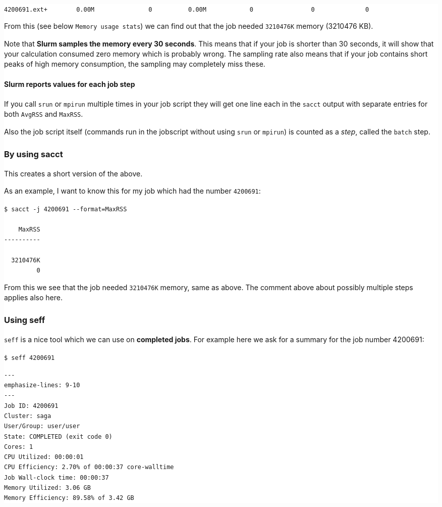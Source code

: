 ```{code-block}
4200691.ext+        0.00M               0          0.00M            0                0              0
```

From this (see below `Memory usage stats`) we can find out that the job needed
`3210476K` memory (3210476 KB).

Note that **Slurm samples the memory every 30 seconds**. This means that if your
job is shorter than 30 seconds, it will show that your calculation consumed
zero memory which is probably wrong.  The sampling rate also means that if your
job contains short peaks of high memory consumption, the sampling may
completely miss these.


#### Slurm reports values for each job step

If you call `srun` or `mpirun` multiple times in your job script they will get
one line each in the `sacct` output with separate entries for both `AvgRSS` and
`MaxRSS`.

Also the job script itself (commands run in the jobscript without using `srun`
or `mpirun`) is counted as a *step*, called the `batch` step.


### By using sacct

This creates a short version of the above.

As an example, I want to know this for my job which had the number `4200691`:
```console
$ sacct -j 4200691 --format=MaxRSS

    MaxRSS
----------

  3210476K
         0
```

From this we see that the job needed `3210476K` memory, same as above. The
comment above about possibly multiple steps applies also here.


### Using seff

`seff` is a nice tool which we can use on **completed jobs**. For example here we ask
for a summary for the job number 4200691:

```console
$ seff 4200691
```

```{code-block}
---
emphasize-lines: 9-10
---
Job ID: 4200691
Cluster: saga
User/Group: user/user
State: COMPLETED (exit code 0)
Cores: 1
CPU Utilized: 00:00:01
CPU Efficiency: 2.70% of 00:00:37 core-walltime
Job Wall-clock time: 00:00:37
Memory Utilized: 3.06 GB
Memory Efficiency: 89.58% of 3.42 GB
```
